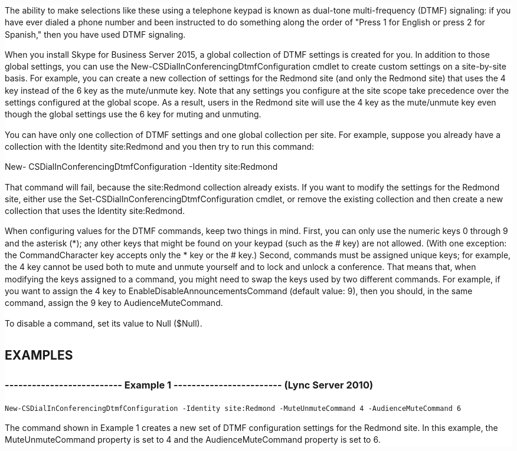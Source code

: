 The ability to make selections like these using a telephone keypad is known as dual-tone multi-frequency (DTMF) signaling: if you have ever dialed a phone number and been instructed to do something along the order of "Press 1 for English or press 2 for Spanish," then you have used DTMF signaling.

When you install Skype for Business Server 2015, a global collection of DTMF settings is created for you.
In addition to those global settings, you can use the New-CSDialInConferencingDtmfConfiguration cmdlet to create custom settings on a site-by-site basis.
For example, you can create a new collection of settings for the Redmond site (and only the Redmond site) that uses the 4 key instead of the 6 key as the mute/unmute key.
Note that any settings you configure at the site scope take precedence over the settings configured at the global scope.
As a result, users in the Redmond site will use the 4 key as the mute/unmute key even though the global settings use the 6 key for muting and unmuting.

You can have only one collection of DTMF settings and one global collection per site.
For example, suppose you already have a collection with the Identity site:Redmond and you then try to run this command:

New- CSDialInConferencingDtmfConfiguration -Identity site:Redmond

That command will fail, because the site:Redmond collection already exists.
If you want to modify the settings for the Redmond site, either use the Set-CSDialInConferencingDtmfConfiguration cmdlet, or remove the existing collection and then create a new collection that uses the Identity site:Redmond.

When configuring values for the DTMF commands, keep two things in mind.
First, you can only use the numeric keys 0 through 9 and the asterisk (*); any other keys that might be found on your keypad (such as the # key) are not allowed.
(With one exception: the CommandCharacter key accepts only the * key or the # key.) Second, commands must be assigned unique keys; for example, the 4 key cannot be used both to mute and unmute yourself and to lock and unlock a conference.
That means that, when modifying the keys assigned to a command, you might need to swap the keys used by two different commands.
For example, if you want to assign the 4 key to EnableDisableAnnouncementsCommand (default value: 9), then you should, in the same command, assign the 9 key to AudienceMuteCommand.

To disable a command, set its value to Null ($Null).



## EXAMPLES

### -------------------------- Example 1 ------------------------ (Lync Server 2010)
```
New-CSDialInConferencingDtmfConfiguration -Identity site:Redmond -MuteUnmuteCommand 4 -AudienceMuteCommand 6
```

The command shown in Example 1 creates a new set of DTMF configuration settings for the Redmond site.
In this example, the MuteUnmuteCommand property is set to 4 and the AudienceMuteCommand property is set to 6.
